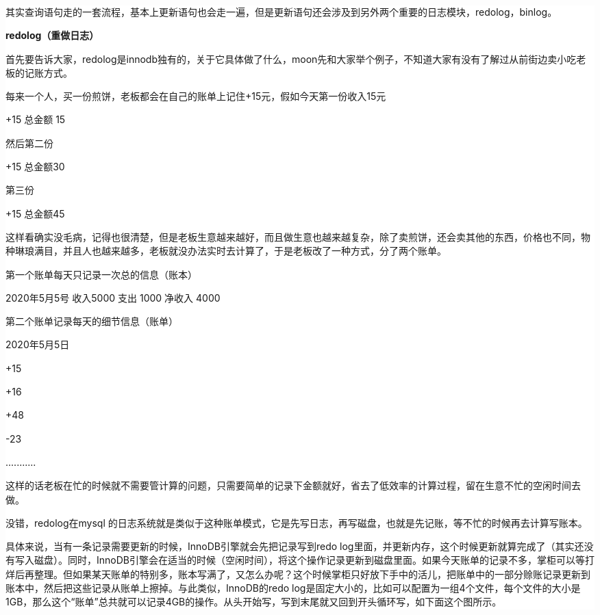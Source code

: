  

其实查询语句走的一套流程，基本上更新语句也会走一遍，但是更新语句还会涉及到另外两个重要的日志模块，redolog，binlog。


**redolog（重做日志）**

首先要告诉大家，redolog是innodb独有的，关于它具体做了什么，moon先和大家举个例子，不知道大家有没有了解过从前街边卖小吃老板的记账方式。

每来一个人，买一份煎饼，老板都会在自己的账单上记住+15元，假如今天第一份收入15元

 

+15 总金额 15

然后第二份

+15 总金额30

第三份

+15 总金额45

 

这样看确实没毛病，记得也很清楚，但是老板生意越来越好，而且做生意也越来越复杂，除了卖煎饼，还会卖其他的东西，价格也不同，物种琳琅满目，并且人也越来越多，老板就没办法实时去计算了，于是老板改了一种方式，分了两个账单。

 

第一个账单每天只记录一次总的信息（账本）

2020年5月5号 收入5000 支出 1000 净收入 4000

第二个账单记录每天的细节信息（账单）

2020年5月5日

+15

+16

+48

-23

...........

 

这样的话老板在忙的时候就不需要管计算的问题，只需要简单的记录下金额就好，省去了低效率的计算过程，留在生意不忙的空闲时间去做。

 

没错，redolog在mysql 的日志系统就是类似于这种账单模式，它是先写日志，再写磁盘，也就是先记账，等不忙的时候再去计算写账本。


具体来说，当有一条记录需要更新的时候，InnoDB引擎就会先把记录写到redo log里面，并更新内存，这个时候更新就算完成了（其实还没有写入磁盘）。同时，InnoDB引擎会在适当的时候（空闲时间），将这个操作记录更新到磁盘里面。如果今天账单的记录不多，掌柜可以等打烊后再整理。但如果某天账单的特别多，账本写满了，又怎么办呢？这个时候掌柜只好放下手中的活儿，把账单中的一部分赊账记录更新到账本中，然后把这些记录从账单上擦掉。与此类似，InnoDB的redo log是固定大小的，比如可以配置为一组4个文件，每个文件的大小是1GB，那么这个“账单”总共就可以记录4GB的操作。从头开始写，写到末尾就又回到开头循环写，如下面这个图所示。
